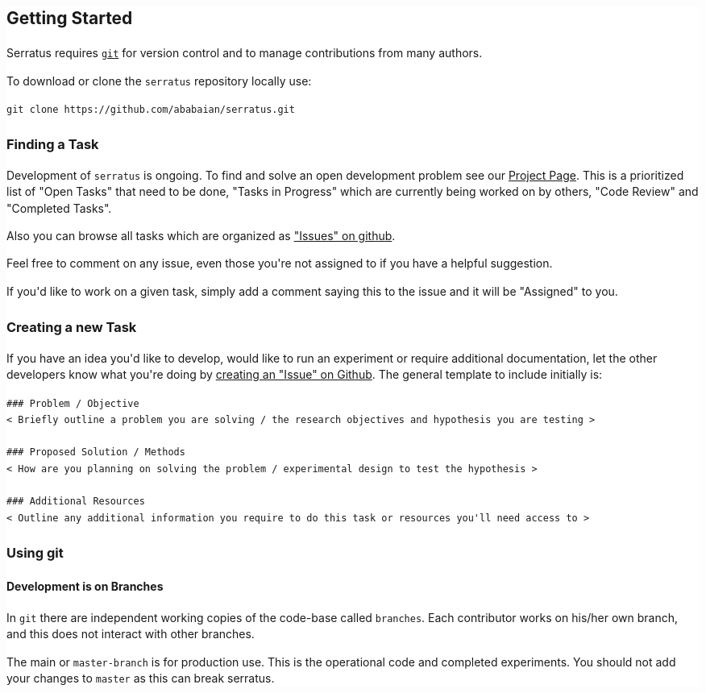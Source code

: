 

## Getting Started

Serratus requires [`git`](https://guides.github.com/introduction/git-handbook/) for version control and to manage contributions from many authors.

To download or clone the `serratus` repository locally use:
```
git clone https://github.com/ababaian/serratus.git
```

### Finding a Task

Development of `serratus` is ongoing. To find and solve an open development problem see our [Project Page](https://github.com/ababaian/serratus/projects/1). This is a prioritized list of "Open Tasks" that need to be done, "Tasks in Progress" which are currently being worked on by others, "Code Review" and "Completed Tasks".

Also you can browse all tasks which are organized as ["Issues" on github](https://github.com/ababaian/serratus/issues?q=).

Feel free to comment on any issue, even those you're not assigned to if you have a helpful suggestion.

If you'd like to work on a given task, simply add a comment saying this to the issue and it will be "Assigned" to you.

### Creating a new Task

If you have an idea you'd like to develop, would like to run an experiment or require additional documentation, let the other developers know what you're doing by [creating an "Issue" on Github](https://github.com/ababaian/serratus/issues/new). The general template to include initially is:

```
### Problem / Objective
< Briefly outline a problem you are solving / the research objectives and hypothesis you are testing >

### Proposed Solution / Methods
< How are you planning on solving the problem / experimental design to test the hypothesis >

### Additional Resources
< Outline any additional information you require to do this task or resources you'll need access to >

```

### Using git

#### Development is on Branches
In `git` there are independent working copies of the code-base called `branches`. Each contributor works on his/her own branch, and this does not interact with other branches.

The main or `master-branch` is for production use. This is the operational code and completed experiments. You should not add your changes to `master` as this can break serratus.

